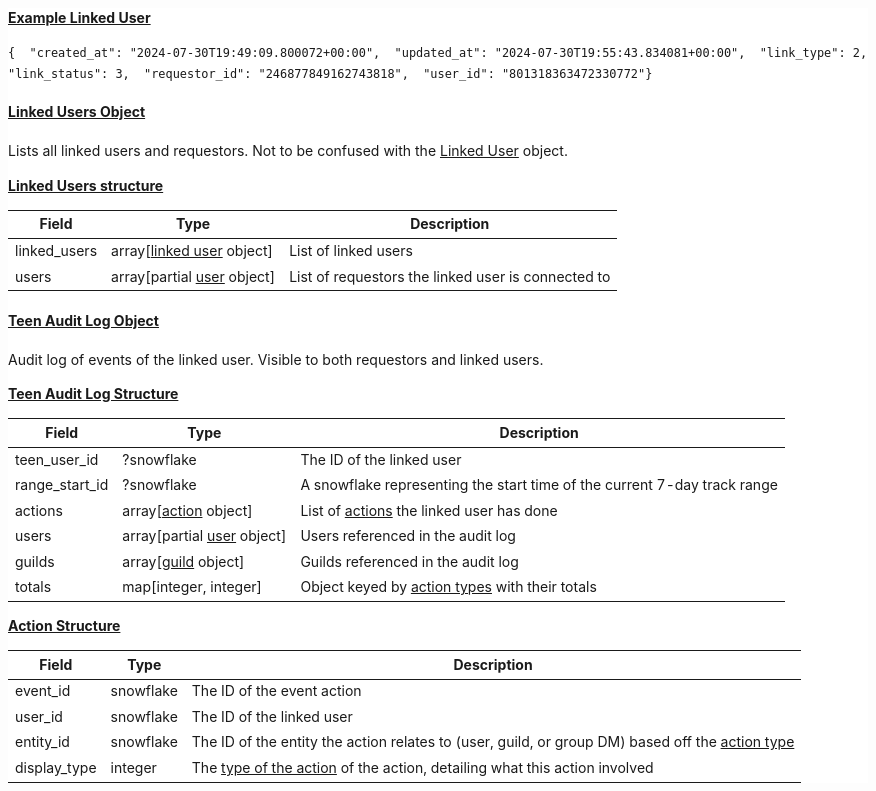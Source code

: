 [**Example Linked User**](centro-familiar.md#example-linked-user)

```
{  "created_at": "2024-07-30T19:49:09.800072+00:00",  "updated_at": "2024-07-30T19:55:43.834081+00:00",  "link_type": 2,  "link_status": 3,  "requestor_id": "246877849162743818",  "user_id": "801318363472330772"}
```

#### [Linked Users Object](centro-familiar.md#linked-users-object) <a href="#linked-users-object" id="linked-users-object"></a>

Lists all linked users and requestors. Not to be confused with the [Linked User](centro-familiar.md#linked-user-object) object.

[**Linked Users structure**](centro-familiar.md#linked-users-structure)

| Field         | Type                                                                                | Description                                        |
| ------------- | ----------------------------------------------------------------------------------- | -------------------------------------------------- |
| linked\_users | array\[[linked user](centro-familiar.md#linked-user-object) object]                 | List of linked users                               |
| users         | array\[partial [user](https://docs.discord.food/resources/user#user-object) object] | List of requestors the linked user is connected to |

#### [Teen Audit Log Object](centro-familiar.md#teen-audit-log-object) <a href="#teen-audit-log-object" id="teen-audit-log-object"></a>

Audit log of events of the linked user. Visible to both requestors and linked users.

[**Teen Audit Log Structure**](centro-familiar.md#teen-audit-log-structure)

| Field            | Type                                                                                | Description                                                                      |
| ---------------- | ----------------------------------------------------------------------------------- | -------------------------------------------------------------------------------- |
| teen\_user\_id   | ?snowflake                                                                          | The ID of the linked user                                                        |
| range\_start\_id | ?snowflake                                                                          | A snowflake representing the start time of the current 7-day track range         |
| actions          | array\[[action](centro-familiar.md#action-structure) object]                        | List of [actions](centro-familiar.md#action-structure) the linked user has done  |
| users            | array\[partial [user](https://docs.discord.food/resources/user#user-object) object] | Users referenced in the audit log                                                |
| guilds           | array\[[guild](https://docs.discord.food/resources/guild#guild-object) object]      | Guilds referenced in the audit log                                               |
| totals           | map\[integer, integer]                                                              | Object keyed by [action types](centro-familiar.md#action-type) with their totals |

[**Action Structure**](centro-familiar.md#action-structure)

| Field         | Type      | Description                                                                                                                       |
| ------------- | --------- | --------------------------------------------------------------------------------------------------------------------------------- |
| event\_id     | snowflake | The ID of the event action                                                                                                        |
| user\_id      | snowflake | The ID of the linked user                                                                                                         |
| entity\_id    | snowflake | The ID of the entity the action relates to (user, guild, or group DM) based off the [action type](centro-familiar.md#action-type) |
| display\_type | integer   | The [type of the action](centro-familiar.md#action-type) of the action, detailing what this action involved                       |
